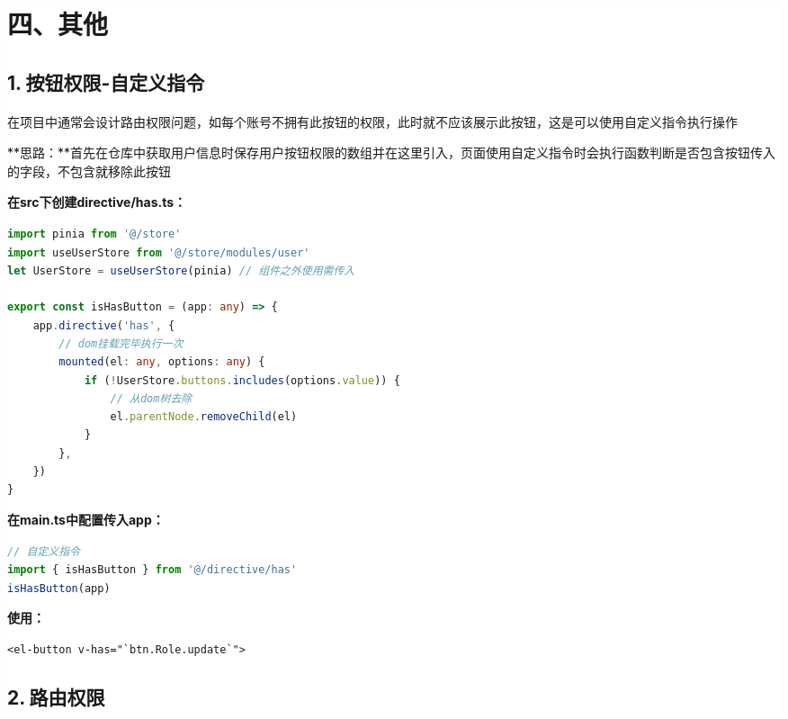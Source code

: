



# 四、其他



## 1. 按钮权限-自定义指令

在项目中通常会设计路由权限问题，如每个账号不拥有此按钮的权限，此时就不应该展示此按钮，这是可以使用自定义指令执行操作

**思路：**首先在仓库中获取用户信息时保存用户按钮权限的数组并在这里引入，页面使用自定义指令时会执行函数判断是否包含按钮传入的字段，不包含就移除此按钮



**在src下创建directive/has.ts：**

```ts
import pinia from '@/store'
import useUserStore from '@/store/modules/user'
let UserStore = useUserStore(pinia) // 组件之外使用需传入

export const isHasButton = (app: any) => {
    app.directive('has', {
        // dom挂载完毕执行一次
        mounted(el: any, options: any) {
            if (!UserStore.buttons.includes(options.value)) {
                // 从dom树去除
                el.parentNode.removeChild(el)
            }
        },
    })
}

```



**在main.ts中配置传入app：**

```ts
// 自定义指令
import { isHasButton } from '@/directive/has'
isHasButton(app)
```



**使用：**

```vue
<el-button v-has="`btn.Role.update`">
```





## 2. 路由权限
